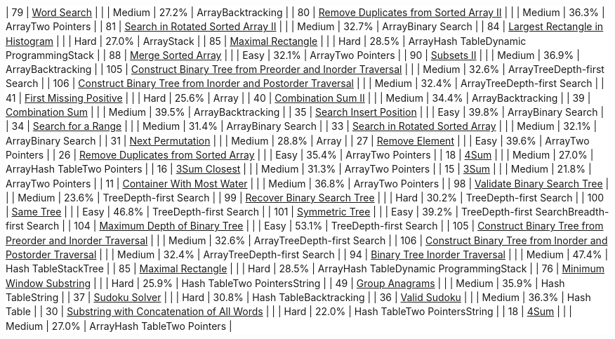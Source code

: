 | 79 | [Word Search](https://leetcode.com/problems/word-search/) | | | Medium | 27.2% | ArrayBacktracking |
| 80 | [Remove Duplicates from Sorted Array II](https://leetcode.com/problems/remove-duplicates-from-sorted-array-ii/) | | | Medium | 36.3% | ArrayTwo Pointers |
| 81 | [Search in Rotated Sorted Array II](https://leetcode.com/problems/search-in-rotated-sorted-array-ii/) | | | Medium | 32.7% | ArrayBinary Search |
| 84 | [Largest Rectangle in Histogram](https://leetcode.com/problems/largest-rectangle-in-histogram/) | | | Hard | 27.0% | ArrayStack |
| 85 | [Maximal Rectangle](https://leetcode.com/problems/maximal-rectangle/) | | | Hard | 28.5% | ArrayHash TableDynamic ProgrammingStack |
| 88 | [Merge Sorted Array](https://leetcode.com/problems/merge-sorted-array/) | | | Easy | 32.1% | ArrayTwo Pointers |
| 90 | [Subsets II](https://leetcode.com/problems/subsets-ii/) | | | Medium | 36.9% | ArrayBacktracking |
| 105 | [Construct Binary Tree from Preorder and Inorder Traversal](https://leetcode.com/problems/construct-binary-tree-from-preorder-and-inorder-traversal/) | | | Medium | 32.6% | ArrayTreeDepth-first Search |
| 106 | [Construct Binary Tree from Inorder and Postorder Traversal](https://leetcode.com/problems/construct-binary-tree-from-inorder-and-postorder-traversal/) | | | Medium | 32.4% | ArrayTreeDepth-first Search |
| 41 | [First Missing Positive](https://leetcode.com/problems/first-missing-positive/) | | | Hard | 25.6% | Array |
| 40 | [Combination Sum II](https://leetcode.com/problems/combination-sum-ii/) | | | Medium | 34.4% | ArrayBacktracking |
| 39 | [Combination Sum](https://leetcode.com/problems/combination-sum/) | | | Medium | 39.5% | ArrayBacktracking |
| 35 | [Search Insert Position](https://leetcode.com/problems/search-insert-position/) | | | Easy | 39.8% | ArrayBinary Search |
| 34 | [Search for a Range](https://leetcode.com/problems/search-for-a-range/) | | | Medium | 31.4% | ArrayBinary Search |
| 33 | [Search in Rotated Sorted Array](https://leetcode.com/problems/search-in-rotated-sorted-array/) | | | Medium | 32.1% | ArrayBinary Search |
| 31 | [Next Permutation](https://leetcode.com/problems/next-permutation/) | | | Medium | 28.8% | Array |
| 27 | [Remove Element](https://leetcode.com/problems/remove-element/) | | | Easy | 39.6% | ArrayTwo Pointers |
| 26 | [Remove Duplicates from Sorted Array](https://leetcode.com/problems/remove-duplicates-from-sorted-array/) | | | Easy | 35.4% | ArrayTwo Pointers |
| 18 | [4Sum](https://leetcode.com/problems/4sum/) | | | Medium | 27.0% | ArrayHash TableTwo Pointers |
| 16 | [3Sum Closest](https://leetcode.com/problems/3sum-closest/) | | | Medium | 31.3% | ArrayTwo Pointers |
| 15 | [3Sum](https://leetcode.com/problems/3sum/) | | | Medium | 21.8% | ArrayTwo Pointers |
| 11 | [Container With Most Water](https://leetcode.com/problems/container-with-most-water/) | | | Medium | 36.8% | ArrayTwo Pointers |
| 98 | [Validate Binary Search Tree](https://leetcode.com/problems/validate-binary-search-tree/) | | | Medium | 23.6% | TreeDepth-first Search |
| 99 | [Recover Binary Search Tree](https://leetcode.com/problems/recover-binary-search-tree/) | | | Hard | 30.2% | TreeDepth-first Search |
| 100 | [Same Tree](https://leetcode.com/problems/same-tree/) | | | Easy | 46.8% | TreeDepth-first Search |
| 101 | [Symmetric Tree](https://leetcode.com/problems/symmetric-tree/) | | | Easy | 39.2% | TreeDepth-first SearchBreadth-first Search |
| 104 | [Maximum Depth of Binary Tree](https://leetcode.com/problems/maximum-depth-of-binary-tree/) | | | Easy | 53.1% | TreeDepth-first Search |
| 105 | [Construct Binary Tree from Preorder and Inorder Traversal](https://leetcode.com/problems/construct-binary-tree-from-preorder-and-inorder-traversal/) | | | Medium | 32.6% | ArrayTreeDepth-first Search |
| 106 | [Construct Binary Tree from Inorder and Postorder Traversal](https://leetcode.com/problems/construct-binary-tree-from-inorder-and-postorder-traversal/) | | | Medium | 32.4% | ArrayTreeDepth-first Search |
| 94 | [Binary Tree Inorder Traversal](https://leetcode.com/problems/binary-tree-inorder-traversal/) | | | Medium | 47.4% | Hash TableStackTree |
| 85 | [Maximal Rectangle](https://leetcode.com/problems/maximal-rectangle/) | | | Hard | 28.5% | ArrayHash TableDynamic ProgrammingStack |
| 76 | [Minimum Window Substring](https://leetcode.com/problems/minimum-window-substring/) | | | Hard | 25.9% | Hash TableTwo PointersString |
| 49 | [Group Anagrams](https://leetcode.com/problems/group-anagrams/) | | | Medium | 35.9% | Hash TableString |
| 37 | [Sudoku Solver](https://leetcode.com/problems/sudoku-solver/) | | | Hard | 30.8% | Hash TableBacktracking |
| 36 | [Valid Sudoku](https://leetcode.com/problems/valid-sudoku/) | | | Medium | 36.3% | Hash Table |
| 30 | [Substring with Concatenation of All Words](https://leetcode.com/problems/substring-with-concatenation-of-all-words/) | | | Hard | 22.0% | Hash TableTwo PointersString |
| 18 | [4Sum](https://leetcode.com/problems/4sum/) | | | Medium | 27.0% | ArrayHash TableTwo Pointers |
